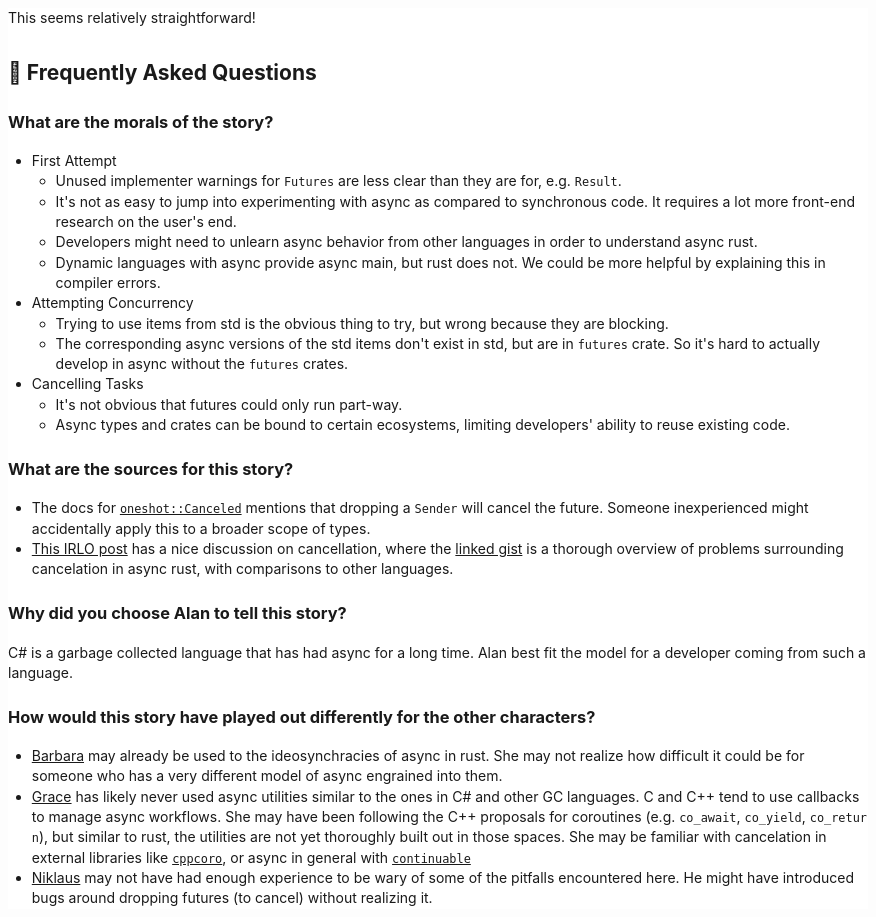 This seems relatively straightforward!

## 🤔 Frequently Asked Questions

### **What are the morals of the story?**
* First Attempt
    * Unused implementer warnings for `Futures` are less clear than they are for, e.g. `Result`.
    * It's not as easy to jump into experimenting with async as compared to synchronous code. It
    requires a lot more front-end research on the user's end.
    * Developers might need to unlearn async behavior from other languages in order to understand
    async rust.
    * Dynamic languages with async provide async main, but rust does not. We could be more helpful
    by explaining this in compiler errors.
* Attempting Concurrency
    * Trying to use items from std is the obvious thing to try, but wrong because they are blocking.
    * The corresponding async versions of the std items don't exist in std, but are in `futures`
    crate. So it's hard to actually develop in async without the `futures` crates.
* Cancelling Tasks
    * It's not obvious that futures could only run part-way.
    * Async types and crates can be bound to certain ecosystems, limiting developers' ability to
    reuse existing code.

### **What are the sources for this story?**
* The docs for [`oneshot::Canceled`] mentions that dropping a `Sender` will cancel the future.
Someone inexperienced might accidentally apply this to a broader scope of types.
* [This IRLO post] has a nice discussion on cancellation, where the [linked gist]
is a thorough overview of problems surrounding cancelation in async rust, with comparisons to other
languages.

[`oneshot::Canceled`]: https://docs.rs/futures/0.3.15/futures/channel/oneshot/struct.Canceled.html
[This IRLO post]: https://internals.rust-lang.org/t/async-await-the-challenges-besides-syntax-cancellation/10287
[linked gist]: https://gist.github.com/Matthias247/ffc0f189742abf6aa41a226fe07398a8

### **Why did you choose Alan to tell this story?**
C# is a garbage collected language that has had async for a long time. Alan best fit the model for
a developer coming from such a language.

### **How would this story have played out differently for the other characters?**
* [Barbara] may already be used to the ideosynchracies of async in rust. She may not realize how
difficult it could be for someone who has a very different model of async engrained into them.
* [Grace] has likely never used async utilities similar to the ones in C# and other GC languages. C
and C++ tend to use callbacks to manage async workflows. She may have been following the C++
proposals for coroutines (e.g. `co_await`, `co_yield`, `co_return`), but similar to rust, the
utilities are not yet thoroughly built out in those spaces. She may be familiar with cancelation in
external libraries like [`cppcoro`](https://github.com/lewissbaker/cppcoro#Cancellation), or async in
general with [`continuable`](https://github.com/Naios/continuable)
* [Niklaus] may not have had enough experience to be wary of some of the pitfalls encountered here.
He might have introduced bugs around dropping futures (to cancel) without realizing it.

[character]: ../characters.md
[status quo stories]: ./status_quo.md
[Alan]: ../characters/alan.md
[Grace]: ../characters/grace.md
[Niklaus]: ../characters/niklaus.md
[Barbara]: ../characters/barbara.md
[htvsq]: ../how_to_vision/status_quo.md
[cannot be wrong]: ../how_to_vision/comment.md#comment-to-understand-or-improve-not-to-negate-or-dissuade


[manually]: https://docs.microsoft.com/en-us/dotnet/api/system.threading.tasks.task?view=net-5.0#task-instantiation
[`CancellationTokens`]: https://docs.microsoft.com/en-us/dotnet/api/system.threading.cancellationtoken?view=net-5.0
[`tokio_util::sync::CancellationToken`]: https://docs.rs/tokio-util/0.6.7/tokio_util/sync/struct.CancellationToken.html
[`stop-token`]: https://docs.rs/stop-token/0.2.0/stop_token/
[`stopper`]: https://docs.rs/stopper/0.2.0/stopper/